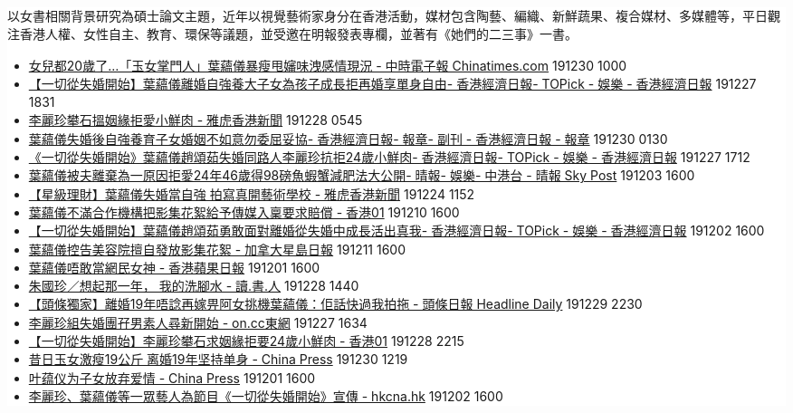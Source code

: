 以女書相關背景研究為碩士論文主題，近年以視覺藝術家身分在香港活動，媒材包含陶藝、編織、新鮮蔬果、複合媒材、多媒體等，平日觀注香港人權、女性自主、教育、環保等議題，並受邀在明報發表專欄，並著有《她們的二三事》一書。
- [女兒都20歲了…「玉女掌門人」葉蘊儀暴瘦甩嬸味洩感情現況 - 中時電子報 Chinatimes.com](https://www.chinatimes.com/realtimenews/20191230001416-260404 "女兒都20歲了…「玉女掌門人」葉蘊儀暴瘦甩嬸味洩感情現況 - 中時電子報 Chinatimes.com") 191230 1000
- [【一切從失婚開始】葉蘊儀離婚自強養大子女為孩子成長拒再婚享單身自由- 香港經濟日報- TOPick - 娛樂 - 香港經濟日報](https://topick.hket.com/article/2527486/%E3%80%90%E4%B8%80%E5%88%87%E5%BE%9E%E5%A4%B1%E5%A9%9A%E9%96%8B%E5%A7%8B%E3%80%91%E8%91%89%E8%98%8A%E5%84%80%E9%9B%A2%E5%A9%9A%E8%87%AA%E5%BC%B7%E9%A4%8A%E5%A4%A7%E5%AD%90%E5%A5%B3%20%C2%A0%20%E7%82%BA%E5%AD%A9%E5%AD%90%E6%88%90%E9%95%B7%E6%8B%92%E5%86%8D%E5%A9%9A%E4%BA%AB%E5%96%AE%E8%BA%AB%E8%87%AA%E7%94%B1 "【一切從失婚開始】葉蘊儀離婚自強養大子女為孩子成長拒再婚享單身自由- 香港經濟日報- TOPick - 娛樂 - 香港經濟日報") 191227 1831
- [李麗珍攀石搵姻緣拒愛小鮮肉 - 雅虎香港新聞](https://hk.celebrity.yahoo.com/%E6%9D%8E%E9%BA%97%E7%8F%8D%E6%94%80%E7%9F%B3%E6%90%B5%E5%A7%BB%E7%B7%A3%E6%8B%92%E6%84%9B%E5%B0%8F%E9%AE%AE%E8%82%89-214500958.html "李麗珍攀石搵姻緣拒愛小鮮肉 - 雅虎香港新聞") 191228 0545
- [葉蘊儀失婚後自強養育子女婚姻不如意勿委屈妥協- 香港經濟日報- 報章- 副刊 - 香港經濟日報 - 報章](https://paper.hket.com/article/2529546/%E8%91%89%E8%98%8A%E5%84%80%E5%A4%B1%E5%A9%9A%E5%BE%8C%E8%87%AA%E5%BC%B7%E9%A4%8A%E8%82%B2%E5%AD%90%E5%A5%B3%20%E5%A9%9A%E5%A7%BB%E4%B8%8D%E5%A6%82%E6%84%8F%E5%8B%BF%E5%A7%94%E5%B1%88%E5%A6%A5%E5%8D%94 "葉蘊儀失婚後自強養育子女婚姻不如意勿委屈妥協- 香港經濟日報- 報章- 副刊 - 香港經濟日報 - 報章") 191230 0130
- [《一切從失婚開始》葉蘊儀趙頌茹失婚同路人李麗珍抗拒24歲小鮮肉- 香港經濟日報- TOPick - 娛樂 - 香港經濟日報](https://topick.hket.com/article/2528922/%E3%80%8A%E4%B8%80%E5%88%87%E5%BE%9E%E5%A4%B1%E5%A9%9A%E9%96%8B%E5%A7%8B%E3%80%8B%E8%91%89%E8%98%8A%E5%84%80%E8%B6%99%E9%A0%8C%E8%8C%B9%E5%A4%B1%E5%A9%9A%E5%90%8C%E8%B7%AF%E4%BA%BA%E3%80%80%E6%9D%8E%E9%BA%97%E7%8F%8D%E6%8A%97%E6%8B%9224%E6%AD%B2%E5%B0%8F%E9%AE%AE%E8%82%89 "《一切從失婚開始》葉蘊儀趙頌茹失婚同路人李麗珍抗拒24歲小鮮肉- 香港經濟日報- TOPick - 娛樂 - 香港經濟日報") 191227 1712
- [葉蘊儀被夫離棄為一原因拒愛24年46歲得98磅魚蝦蟹減肥法大公開- 晴報- 娛樂- 中港台 - 晴報 Sky Post](https://skypost.ulifestyle.com.hk/article/2511690/%E8%91%89%E8%98%8A%E5%84%80%E8%A2%AB%E5%A4%AB%E9%9B%A2%E6%A3%84%E7%82%BA%E4%B8%80%E5%8E%9F%E5%9B%A0%E6%8B%92%E6%84%9B24%E5%B9%B4%2046%E6%AD%B2%E5%BE%9798%E7%A3%85%20%E9%AD%9A%E8%9D%A6%E8%9F%B9%E6%B8%9B%E8%82%A5%E6%B3%95%E5%A4%A7%E5%85%AC%E9%96%8B "葉蘊儀被夫離棄為一原因拒愛24年46歲得98磅魚蝦蟹減肥法大公開- 晴報- 娛樂- 中港台 - 晴報 Sky Post") 191203 1600
- [【星級理財】葉蘊儀失婚當自強 拍寫真開藝術學校 - 雅虎香港新聞](https://hk.news.yahoo.com/video/%E6%98%9F%E7%B4%9A%E7%90%86%E8%B2%A1-%E8%91%89%E8%98%8A%E5%84%80%E5%A4%B1%E5%A9%9A%E7%95%B6%E8%87%AA%E5%BC%B7-%E6%8B%8D%E5%AF%AB%E7%9C%9F%E9%96%8B%E8%97%9D%E8%A1%93%E5%AD%B8%E6%A0%A1-030000187.html "【星級理財】葉蘊儀失婚當自強 拍寫真開藝術學校 - 雅虎香港新聞") 191224 1152
- [葉蘊儀不滿合作機構把影集花絮給予傳媒入稟要求賠償 - 香港01](https://www.hk01.com/%E7%A4%BE%E6%9C%83%E6%96%B0%E8%81%9E/408356/%E8%91%89%E8%98%8A%E5%84%80%E4%B8%8D%E6%BB%BF%E5%90%88%E4%BD%9C%E6%A9%9F%E6%A7%8B%E6%8A%8A%E5%BD%B1%E9%9B%86%E8%8A%B1%E7%B5%AE%E7%B5%A6%E4%BA%88%E5%82%B3%E5%AA%92-%E5%85%A5%E7%A8%9F%E8%A6%81%E6%B1%82%E8%B3%A0%E5%84%9F "葉蘊儀不滿合作機構把影集花絮給予傳媒入稟要求賠償 - 香港01") 191210 1600
- [【一切從失婚開始】葉蘊儀趙頌茹勇敢面對離婚從失婚中成長活出真我- 香港經濟日報- TOPick - 娛樂 - 香港經濟日報](https://topick.hket.com/article/2510948/%E3%80%90%E4%B8%80%E5%88%87%E5%BE%9E%E5%A4%B1%E5%A9%9A%E9%96%8B%E5%A7%8B%E3%80%91%E8%91%89%E8%98%8A%E5%84%80%E8%B6%99%E9%A0%8C%E8%8C%B9%E5%8B%87%E6%95%A2%E9%9D%A2%E5%B0%8D%E9%9B%A2%E5%A9%9A%E3%80%80%E5%BE%9E%E5%A4%B1%E5%A9%9A%E4%B8%AD%E6%88%90%E9%95%B7%E6%B4%BB%E5%87%BA%E7%9C%9F%E6%88%91 "【一切從失婚開始】葉蘊儀趙頌茹勇敢面對離婚從失婚中成長活出真我- 香港經濟日報- TOPick - 娛樂 - 香港經濟日報") 191202 1600
- [葉蘊儀控告美容院擅自發放影集花絮 - 加拿大星島日報](https://www.singtao.ca/3973411/2019-12-11/post-%E8%91%89%E8%98%8A%E5%84%80%E6%8E%A7%E5%91%8A%E7%BE%8E%E5%AE%B9%E9%99%A2%E6%93%85%E8%87%AA%E7%99%BC%E6%94%BE%E5%BD%B1%E9%9B%86%E8%8A%B1%E7%B5%AE/ "葉蘊儀控告美容院擅自發放影集花絮 - 加拿大星島日報") 191211 1600
- [葉蘊儀唔敢當網民女神 - 香港蘋果日報](https://hk.entertainment.appledaily.com/entertainment/daily/article/20191201/20816683 "葉蘊儀唔敢當網民女神 - 香港蘋果日報") 191201 1600
- [朱國珍／想起那一年， 我的洗腳水 - 讀.書.人](https://udn.com/news/story/11325/4253178 "朱國珍／想起那一年， 我的洗腳水 - 讀.書.人") 191228 1440
- [【頭條獨家】離婚19年唔諗再嫁畀阿女挑機葉蘊儀：佢話快過我拍拖 - 頭條日報 Headline Daily](https://hd.stheadline.com/life/ent/realtime/1669380/%E5%8D%B3%E6%99%82-%E5%A8%9B%E6%A8%82-%E9%A0%AD%E6%A2%9D%E7%8D%A8%E5%AE%B6-%E9%9B%A2%E5%A9%9A19%E5%B9%B4-%E5%94%94%E8%AB%97%E5%86%8D%E5%AB%81%E7%95%80%E9%98%BF%E5%A5%B3%E6%8C%91%E6%A9%9F-%E8%91%89%E8%98%8A%E5%84%80-%E4%BD%A2%E8%A9%B1%E5%BF%AB%E9%81%8E%E6%88%91%E6%8B%8D%E6%8B%96 "【頭條獨家】離婚19年唔諗再嫁畀阿女挑機葉蘊儀：佢話快過我拍拖 - 頭條日報 Headline Daily") 191229 2230
- [李麗珍組失婚團孖男素人尋新開始 - on.cc東網](https://hk.on.cc/hk/bkn/cnt/entertainment/20191227/bkn-20191227162801834-1227_00862_001.html "李麗珍組失婚團孖男素人尋新開始 - on.cc東網") 191227 1634
- [【一切從失婚開始】李麗珍攀石求姻緣拒要24歲小鮮肉 - 香港01](https://www.hk01.com/%E5%8D%B3%E6%99%82%E5%A8%9B%E6%A8%82/415155/%E4%B8%80%E5%88%87%E5%BE%9E%E5%A4%B1%E5%A9%9A%E9%96%8B%E5%A7%8B-%E6%9D%8E%E9%BA%97%E7%8F%8D%E6%94%80%E7%9F%B3%E6%B1%82%E5%A7%BB%E7%B7%A3-%E6%8B%92%E8%A6%8124%E6%AD%B2%E5%B0%8F%E9%AE%AE%E8%82%89 "【一切從失婚開始】李麗珍攀石求姻緣拒要24歲小鮮肉 - 香港01") 191228 2215
- [昔日玉女激瘦19公斤 离婚19年坚持单身 - China Press](https://www.chinapress.com.my/20191230/%E6%98%94%E6%97%A5%E7%8E%89%E5%A5%B3%E6%BF%80%E7%98%A619%E5%85%AC%E6%96%A4-%E7%A6%BB%E5%A9%9A19%E5%B9%B4%E5%9D%9A%E6%8C%81%E5%8D%95%E8%BA%AB/ "昔日玉女激瘦19公斤 离婚19年坚持单身 - China Press") 191230 1219
- [叶蕴仪为子女放弃爱情 - China Press](https://www.chinapress.com.my/20191201/%E5%8F%B6%E8%95%B4%E4%BB%AA%E4%B8%BA%E5%AD%90%E5%A5%B3%E6%94%BE%E5%BC%83%E7%88%B1%E6%83%85/ "叶蕴仪为子女放弃爱情 - China Press") 191201 1600
- [李麗珍、葉蘊儀等一眾藝人為節目《一切從失婚開始》宣傳 - hkcna.hk](http://www.hkcna.hk/content/2019/1202/797156.shtml "李麗珍、葉蘊儀等一眾藝人為節目《一切從失婚開始》宣傳 - hkcna.hk") 191202 1600